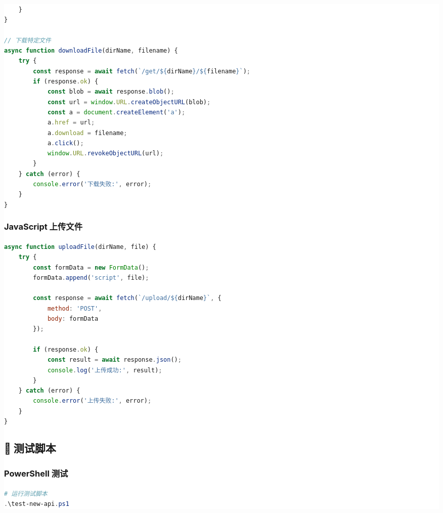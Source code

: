 ```javascript
    }
}

// 下载特定文件
async function downloadFile(dirName, filename) {
    try {
        const response = await fetch(`/get/${dirName}/${filename}`);
        if (response.ok) {
            const blob = await response.blob();
            const url = window.URL.createObjectURL(blob);
            const a = document.createElement('a');
            a.href = url;
            a.download = filename;
            a.click();
            window.URL.revokeObjectURL(url);
        }
    } catch (error) {
        console.error('下载失败:', error);
    }
}
```

### JavaScript 上传文件
```javascript
async function uploadFile(dirName, file) {
    try {
        const formData = new FormData();
        formData.append('script', file);
        
        const response = await fetch(`/upload/${dirName}`, {
            method: 'POST',
            body: formData
        });
        
        if (response.ok) {
            const result = await response.json();
            console.log('上传成功:', result);
        }
    } catch (error) {
        console.error('上传失败:', error);
    }
}
```

## 🧪 测试脚本

### PowerShell 测试
```powershell
# 运行测试脚本
.\test-new-api.ps1
```
